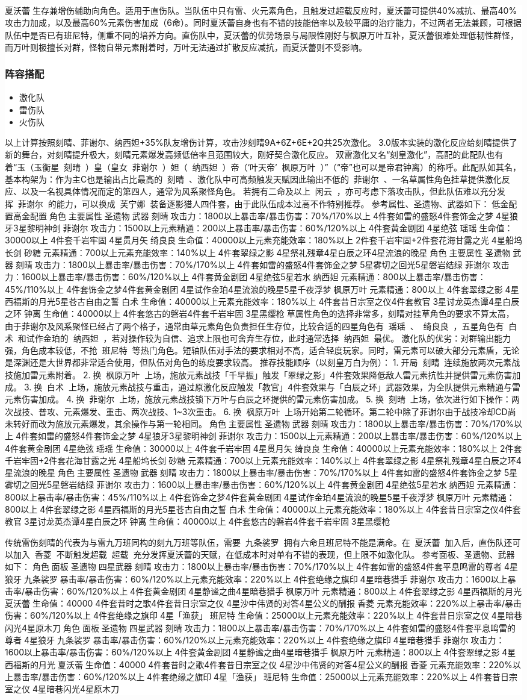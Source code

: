 夏沃蕾 生存兼增伤辅助向角色。适用于直伤队。当队伍中只有雷、火元素角色，且触发过超载反应时，夏沃蕾可提供40%减抗、最高40%攻击力加成，以及最高60%元素伤害加成（6命）。同时夏沃蕾自身也有不错的技能倍率以及较平庸的治疗能力，不过两者无法兼顾，可根据队伍中是否已有班尼特，侧重不同的培养方向。直伤队中，夏沃蕾的优势场景与局限性刚好与枫原万叶互补，夏沃蕾很难处理低韧性群怪，而万叶则极擅长对群，怪物自带元素附着时，万叶无法通过扩散反应减抗，而夏沃蕾则不受影响。

### 阵容搭配

  

*   激化队
*   雷伤队
*   火伤队

  
以上计算按照刻晴、菲谢尔、纳西妲+35%队友增伤计算，攻击沙刻晴9A+6Z+6E+2Q共25次激化。 3.0版本实装的激化反应给刻晴提供了新的舞台，对刻晴提升极大，刻晴元素爆发高频低倍率且范围较大，刚好契合激化反应。 双雷激化又名“刻皇激化”，高配的此配队也有着“玉（玉衡星  刻晴  ）皇（皇女  菲谢尔  ）妲（  纳西妲  ）帝（‘叶天帝’  枫原万叶  ）”（“帝”也可以是帝君钟离）的称呼。此配队如其名，基本构架为：作为主C也是输出占比最高的  刻晴  、激化队中可高频触发天赋因此输出不低的  菲谢尔  、一名草属性角色挂草提供激化反应、以及一名视具体情况而定的第四人，通常为风系聚怪角色。 若拥有二命及以上  闲云  ，亦可考虑下落攻击队，但此队伍难以充分发挥  菲谢尔  的能力，可以换成  芙宁娜  装备逐影猎人四件套，由于此队伍成本过高不作特别推荐。 参考属性、圣遗物、武器如下： 低金配置高金配置 角色 主要属性 圣遗物 武器 刻晴 攻击力：1800以上暴击率/暴击伤害：70%/170%以上 4件套如雷的盛怒4件套饰金之梦 4星狼牙3星黎明神剑 菲谢尔 攻击力：1500以上元素精通：200以上暴击率/暴击伤害：60%/120%以上 4件套黄金剧团 4星绝弦 瑶瑶 生命值：30000以上 4件套千岩牢固 4星贯月矢 绮良良 生命值：40000以上元素充能效率：180%以上 2件套千岩牢固+2件套花海甘露之光 4星船坞长剑 砂糖 元素精通：700以上元素充能效率：140%以上 4件套翠绿之影 4星祭礼残章4星白辰之环4星流浪的晚星 角色 主要属性 圣遗物 武器 刻晴 攻击力：1800以上暴击率/暴击伤害：70%/170%以上 4件套如雷的盛怒4件套饰金之梦 5星雾切之回光5星磐岩结绿 菲谢尔 攻击力：1600以上暴击率/暴击伤害：60%/120%以上 4件套黄金剧团 4星绝弦5星若水 纳西妲 元素精通：800以上暴击率/暴击伤害：45%/110%以上 4件套饰金之梦4件套黄金剧团 4星试作金珀4星流浪的晚星5星千夜浮梦 枫原万叶 元素精通：800以上 4件套翠绿之影 4星西福斯的月光5星苍古自由之誓 白术 生命值：40000以上元素充能效率：180%以上 4件套昔日宗室之仪4件套教官 3星讨龙英杰谭4星白辰之环 钟离 生命值：40000以上 4件套悠古的磐岩4件套千岩牢固 3星黑缨枪 草属性角色的选择非常多，刻晴对挂草角色的要求不算太高，由于菲谢尔及风系聚怪已经占了两个格子，通常由草元素角色负责担任生存位，比较合适的四星角色有  瑶瑶  、  绮良良  ，五星角色有  白术  和试作金珀的  纳西妲  ，若对操作较为自信、追求上限也可舍弃生存位，此时通常选择  纳西妲  最优。 激化队的优劣：对群输出能力强，角色成本较低，不抢  班尼特  等热门角色。短轴队伍对手法的要求相对不高，适合轻度玩家。同时，雷元素可以破大部分元素盾，无论是深渊还是大世界都非常适合使用，但队伍对角色的练度要求较高。 推荐技能顺序（以刻皇万白为例）： 1. 开局  刻晴  连续施放两次元素战技施加雷元素附着。 2. 换  枫原万叶  上场，施放元素战技「千早振」触发「翠绿之影」4件套效果降低敌人雷元素抗性并提供雷元素伤害加成。 3. 换  白术  上场，施放元素战技与重击，通过原激化反应触发「教官」4件套效果与「白辰之环」武器效果，为全队提供元素精通与雷元素伤害加成。 4. 换  菲谢尔  上场，施放元素战技锁下万叶与白辰之环提供的雷元素伤害加成。 5. 换  刻晴  上场，依次进行如下操作：两次战技、普攻、元素爆发、重击、两次战技、1~3次重击。 6. 换  枫原万叶  上场开始第二轮循环。第二轮中除了菲谢尔由于战技冷却CD尚未转好而改为施放元素爆发，其余操作与第一轮相同。 角色 主要属性 圣遗物 武器 刻晴 攻击力：1800以上暴击率/暴击伤害：70%/170%以上 4件套如雷的盛怒4件套饰金之梦 4星狼牙3星黎明神剑 菲谢尔 攻击力：1500以上元素精通：200以上暴击率/暴击伤害：60%/120%以上 4件套黄金剧团 4星绝弦 瑶瑶 生命值：30000以上 4件套千岩牢固 4星贯月矢 绮良良 生命值：40000以上元素充能效率：180%以上 2件套千岩牢固+2件套花海甘露之光 4星船坞长剑 砂糖 元素精通：700以上元素充能效率：140%以上 4件套翠绿之影 4星祭礼残章4星白辰之环4星流浪的晚星 角色 主要属性 圣遗物 武器 刻晴 攻击力：1800以上暴击率/暴击伤害：70%/170%以上 4件套如雷的盛怒4件套饰金之梦 5星雾切之回光5星磐岩结绿 菲谢尔 攻击力：1600以上暴击率/暴击伤害：60%/120%以上 4件套黄金剧团 4星绝弦5星若水 纳西妲 元素精通：800以上暴击率/暴击伤害：45%/110%以上 4件套饰金之梦4件套黄金剧团 4星试作金珀4星流浪的晚星5星千夜浮梦 枫原万叶 元素精通：800以上 4件套翠绿之影 4星西福斯的月光5星苍古自由之誓 白术 生命值：40000以上元素充能效率：180%以上 4件套昔日宗室之仪4件套教官 3星讨龙英杰谭4星白辰之环 钟离 生命值：40000以上 4件套悠古的磐岩4件套千岩牢固 3星黑缨枪

  
传统雷伤刻晴的代表为与雷九万班同构的刻九万班等队伍，需要  九条裟罗  拥有六命且班尼特不能是满命。在  夏沃蕾  加入后，直伤队还可以加入  香菱  不断触发超载  超载  充分发挥夏沃蕾的天赋，在低成本时对单有不错的表现，但上限不如激化队。 参考面板、圣遗物、武器如下： 角色 面板 圣遗物 四星武器 刻晴 攻击力：1800以上暴击率/暴击伤害：70%/170%以上 4件套如雷的盛怒4件套平息鸣雷的尊者 4星狼牙 九条裟罗 暴击率/暴击伤害：60%/120%以上元素充能效率：220%以上 4件套绝缘之旗印 4星暗巷猎手 菲谢尔 攻击力：1600以上暴击率/暴击伤害：60%/120%以上 4件套黄金剧团 4星静谧之曲4星暗巷猎手 枫原万叶 元素精通：800以上 4件套翠绿之影 4星西福斯的月光 夏沃蕾 生命值：40000 4件套昔时之歌4件套昔日宗室之仪 4星沙中伟贤的对答4星公义的酬报 香菱 元素充能效率：220%以上暴击率/暴击伤害：60%/120%以上 4件套绝缘之旗印 4星「渔获」 班尼特 生命值：25000以上元素充能效率：220%以上 4件套昔日宗室之仪 4星暗巷闪光4星原木刀 角色 面板 圣遗物 四星武器 刻晴 攻击力：1800以上暴击率/暴击伤害：70%/170%以上 4件套如雷的盛怒4件套平息鸣雷的尊者 4星狼牙 九条裟罗 暴击率/暴击伤害：60%/120%以上元素充能效率：220%以上 4件套绝缘之旗印 4星暗巷猎手 菲谢尔 攻击力：1600以上暴击率/暴击伤害：60%/120%以上 4件套黄金剧团 4星静谧之曲4星暗巷猎手 枫原万叶 元素精通：800以上 4件套翠绿之影 4星西福斯的月光 夏沃蕾 生命值：40000 4件套昔时之歌4件套昔日宗室之仪 4星沙中伟贤的对答4星公义的酬报 香菱 元素充能效率：220%以上暴击率/暴击伤害：60%/120%以上 4件套绝缘之旗印 4星「渔获」 班尼特 生命值：25000以上元素充能效率：220%以上 4件套昔日宗室之仪 4星暗巷闪光4星原木刀

  